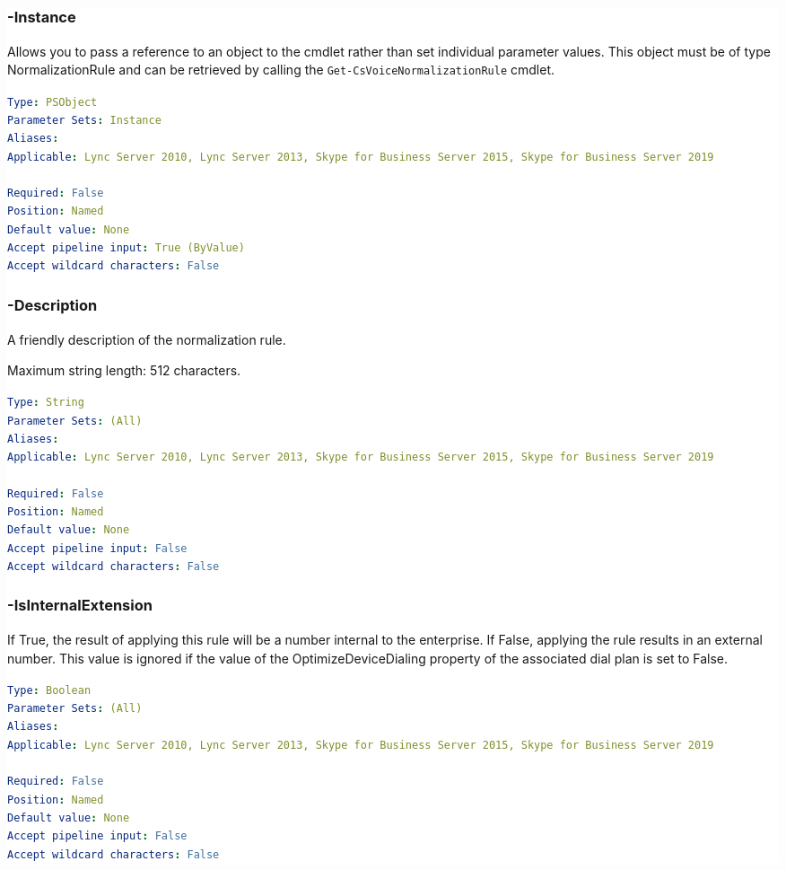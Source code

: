 ### -Instance
Allows you to pass a reference to an object to the cmdlet rather than set individual parameter values.
This object must be of type NormalizationRule and can be retrieved by calling the `Get-CsVoiceNormalizationRule` cmdlet.


```yaml
Type: PSObject
Parameter Sets: Instance
Aliases: 
Applicable: Lync Server 2010, Lync Server 2013, Skype for Business Server 2015, Skype for Business Server 2019

Required: False
Position: Named
Default value: None
Accept pipeline input: True (ByValue)
Accept wildcard characters: False
```

### -Description
A friendly description of the normalization rule.

Maximum string length: 512 characters.


```yaml
Type: String
Parameter Sets: (All)
Aliases: 
Applicable: Lync Server 2010, Lync Server 2013, Skype for Business Server 2015, Skype for Business Server 2019

Required: False
Position: Named
Default value: None
Accept pipeline input: False
Accept wildcard characters: False
```

### -IsInternalExtension
If True, the result of applying this rule will be a number internal to the enterprise.
If False, applying the rule results in an external number.
This value is ignored if the value of the OptimizeDeviceDialing property of the associated dial plan is set to False.


```yaml
Type: Boolean
Parameter Sets: (All)
Aliases: 
Applicable: Lync Server 2010, Lync Server 2013, Skype for Business Server 2015, Skype for Business Server 2019

Required: False
Position: Named
Default value: None
Accept pipeline input: False
Accept wildcard characters: False
```
